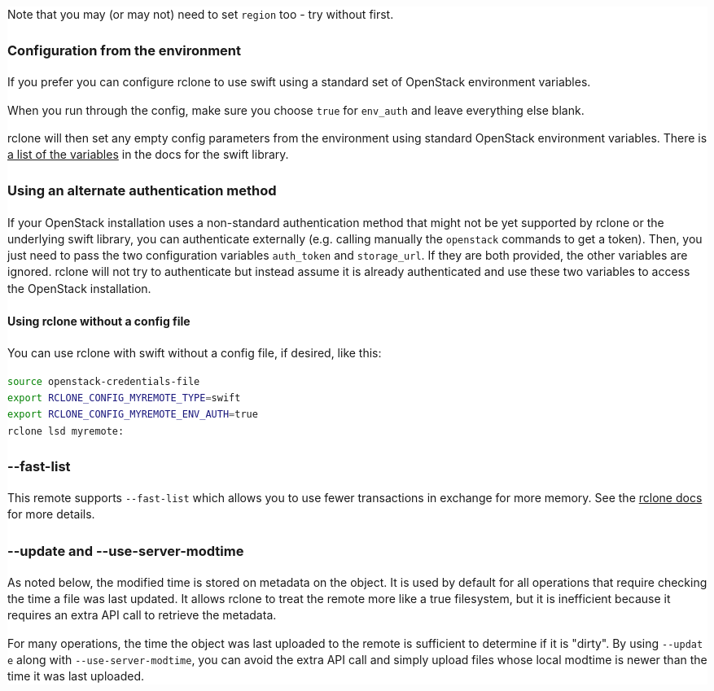 Note that you may (or may not) need to set `region` too - try without first.

### Configuration from the environment

If you prefer you can configure rclone to use swift using a standard
set of OpenStack environment variables.

When you run through the config, make sure you choose `true` for
`env_auth` and leave everything else blank.

rclone will then set any empty config parameters from the environment
using standard OpenStack environment variables.  There is [a list of
the
variables](https://godoc.org/github.com/ncw/swift#Connection.ApplyEnvironment)
in the docs for the swift library.

### Using an alternate authentication method

If your OpenStack installation uses a non-standard authentication method
that might not be yet supported by rclone or the underlying swift library,
you can authenticate externally (e.g. calling manually the `openstack`
commands to get a token). Then, you just need to pass the two
configuration variables ``auth_token`` and ``storage_url``.
If they are both provided, the other variables are ignored. rclone will
not try to authenticate but instead assume it is already authenticated
and use these two variables to access the OpenStack installation.

#### Using rclone without a config file

You can use rclone with swift without a config file, if desired, like
this:

```sh
source openstack-credentials-file
export RCLONE_CONFIG_MYREMOTE_TYPE=swift
export RCLONE_CONFIG_MYREMOTE_ENV_AUTH=true
rclone lsd myremote:
```

### --fast-list

This remote supports `--fast-list` which allows you to use fewer
transactions in exchange for more memory. See the [rclone
docs](/docs/#fast-list) for more details.

### --update and --use-server-modtime

As noted below, the modified time is stored on metadata on the object. It is
used by default for all operations that require checking the time a file was
last updated. It allows rclone to treat the remote more like a true filesystem,
but it is inefficient because it requires an extra API call to retrieve the
metadata.

For many operations, the time the object was last uploaded to the remote is
sufficient to determine if it is "dirty". By using `--update` along with
`--use-server-modtime`, you can avoid the extra API call and simply upload
files whose local modtime is newer than the time it was last uploaded.
